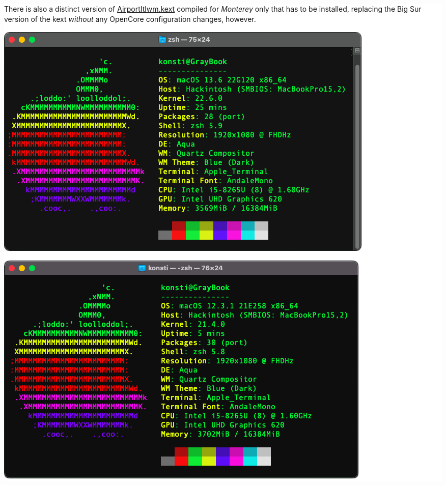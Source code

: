 There is also a distinct version of [AirportItlwm.kext](https://github.com/OpenIntelWireless/itlwm/releases) compiled for _Monterey_ only that has to be installed, replacing the Big Sur version of the kext _without_ any OpenCore configuration changes, however.

![Ventura](Various/Ventura.png)

![Monterey](Various/Monterey.png)
